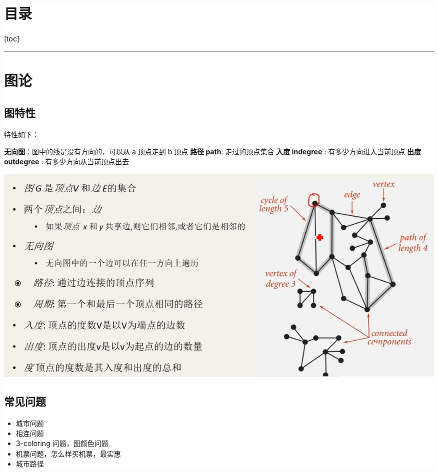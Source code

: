 # 目录

[toc]

---

# 图论

## 图特性

特性如下：

**无向图**：图中的线是没有方向的，可以从 a 顶点走到 b 顶点
**路径 path**: 走过的顶点集合
**入度 indegree** : 有多少方向进入当前顶点
**出度 outdegree** : 有多少方向从当前顶点出去

![](../img/2022_11_09_210609.png)


## 常见问题

- 城市问题
- 相连问题
- 3-coloring 问题，图颜色问题
- 机票问题，怎么样买机票，最实惠
- 城市路径